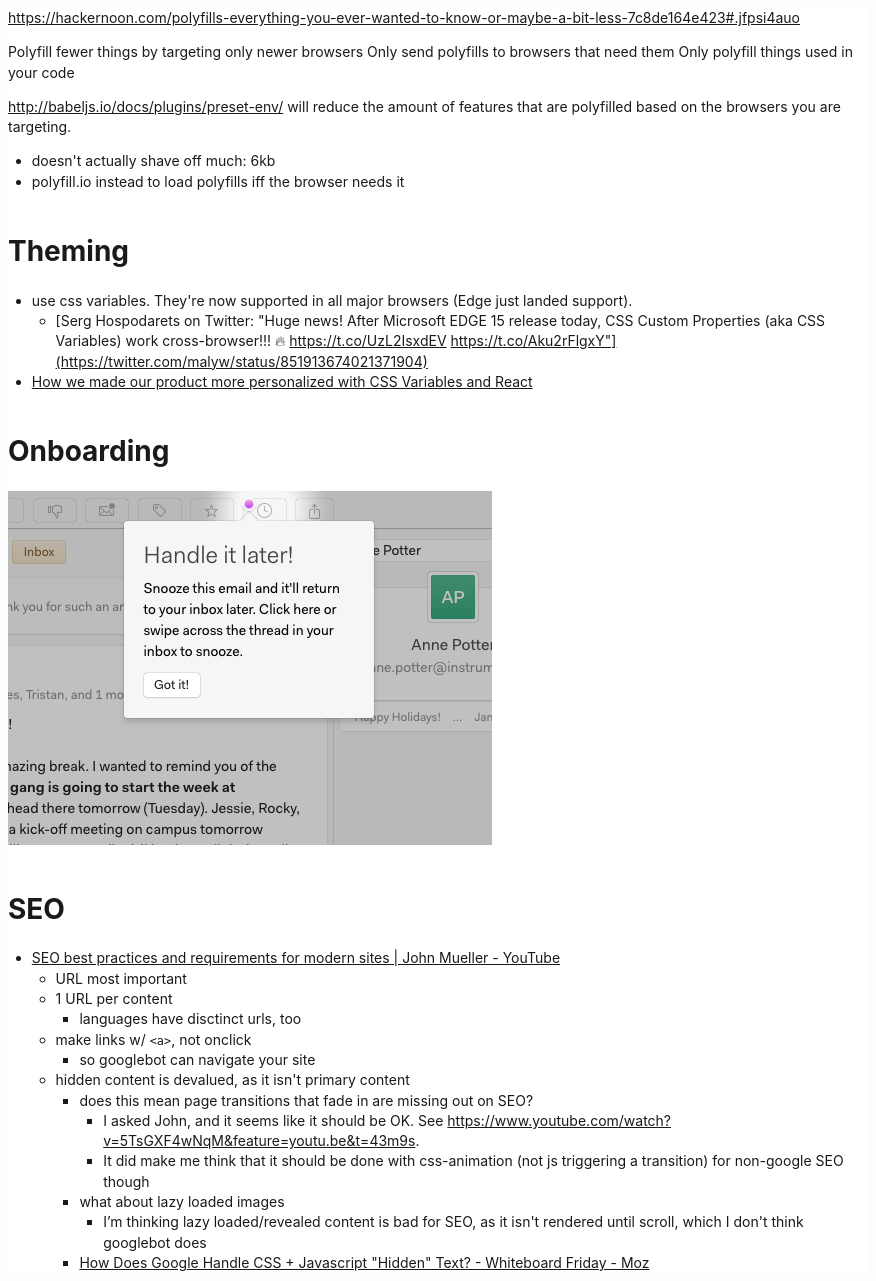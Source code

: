 https://hackernoon.com/polyfills-everything-you-ever-wanted-to-know-or-maybe-a-bit-less-7c8de164e423#.jfpsi4auo

Polyfill fewer things by targeting only newer browsers
Only send polyfills to browsers that need them
Only polyfill things used in your code

http://babeljs.io/docs/plugins/preset-env/ will reduce the amount of features that are polyfilled based on the browsers you are targeting.
- doesn't actually shave off much: 6kb
- polyfill.io instead to load polyfills iff the browser needs it

# Theming
- use css variables. They're now supported in all major browsers (Edge just landed support).
  - [Serg Hospodarets on Twitter: "Huge news! After Microsoft EDGE 15 release today, CSS Custom Properties (aka CSS Variables) work cross-browser!!! 🔥 https://t.co/UzL2IsxdEV https://t.co/Aku2rFlgxY"](https://twitter.com/malyw/status/851913674021371904)
- [How we made our product more personalized with CSS Variables and React](https://medium.com/geckoboard-under-the-hood/how-we-made-our-product-more-personalized-with-css-variables-and-react-b29298fde608)

# Onboarding
![](https://github.com/kylpo/notes/blob/master/assets/onboarding.png?raw=true)

# SEO
- [SEO best practices and requirements for modern sites | John Mueller - YouTube](https://www.youtube.com/watch?v=JlP5rBynK3E)
  - URL most important
  - 1 URL per content
    - languages have disctinct urls, too
  - make links w/ `<a>`, not onclick
    - so googlebot can navigate your site
  - hidden content is devalued, as it isn't primary content
    - does this mean page transitions that fade in are missing out on SEO?
      - I asked John, and it seems like it should be OK. See https://www.youtube.com/watch?v=5TsGXF4wNqM&feature=youtu.be&t=43m9s.
      - It did make me think that it should be done with css-animation (not js triggering a transition) for non-google SEO though
    - what about lazy loaded images
      - I’m thinking lazy loaded/revealed content is bad for SEO, as it isn't rendered until scroll, which I don't think googlebot does
    - [How Does Google Handle CSS + Javascript "Hidden" Text? - Whiteboard Friday - Moz](https://moz.com/blog/google-css-javascript-hidden-text)